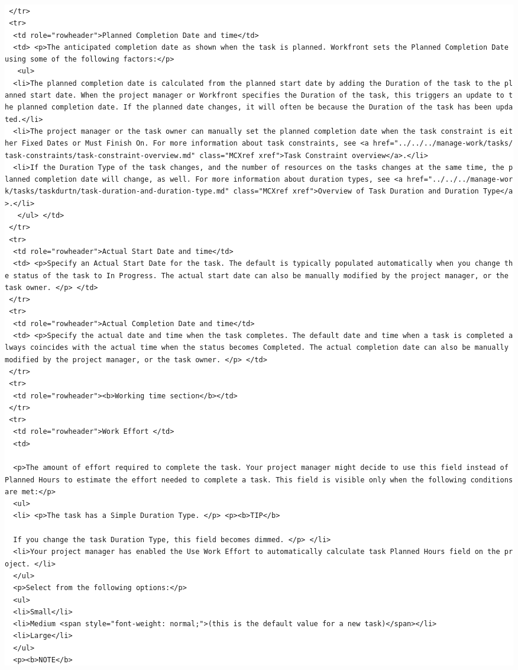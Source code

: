      </tr> 
     <tr> 
      <td role="rowheader">Planned Completion Date and time</td> 
      <td> <p>The anticipated completion date as shown when the task is planned. Workfront sets the Planned Completion Date using some of the following factors:</p> 
       <ul> 
      <li>The planned completion date is calculated from the planned start date by adding the Duration of the task to the planned start date. When the project manager or Workfront specifies the Duration of the task, this triggers an update to the planned completion date. If the planned date changes, it will often be because the Duration of the task has been updated.</li> 
      <li>The project manager or the task owner can manually set the planned completion date when the task constraint is either Fixed Dates or Must Finish On. For more information about task constraints, see <a href="../../../manage-work/tasks/task-constraints/task-constraint-overview.md" class="MCXref xref">Task Constraint overview</a>.</li> 
      <li>If the Duration Type of the task changes, and the number of resources on the tasks changes at the same time, the planned completion date will change, as well. For more information about duration types, see <a href="../../../manage-work/tasks/taskdurtn/task-duration-and-duration-type.md" class="MCXref xref">Overview of Task Duration and Duration Type</a>.</li> 
       </ul> </td> 
     </tr> 
     <tr> 
      <td role="rowheader">Actual Start Date and time</td> 
      <td> <p>Specify an Actual Start Date for the task. The default is typically populated automatically when you change the status of the task to In Progress. The actual start date can also be manually modified by the project manager, or the task owner. </p> </td> 
     </tr> 
     <tr> 
      <td role="rowheader">Actual Completion Date and time</td> 
      <td> <p>Specify the actual date and time when the task completes. The default date and time when a task is completed always coincides with the actual time when the status becomes Completed. The actual completion date can also be manually modified by the project manager, or the task owner. </p> </td> 
     </tr> 
     <tr> 
      <td role="rowheader"><b>Working time section</b></td> 
     </tr> 
     <tr> 
      <td role="rowheader">Work Effort </td> 
      <td> 
       
      <p>The amount of effort required to complete the task. Your project manager might decide to use this field instead of Planned Hours to estimate the effort needed to complete a task. This field is visible only when the following conditions are met:</p> 
      <ul> 
      <li> <p>The task has a Simple Duration Type. </p> <p><b>TIP</b> 
      
      If you change the task Duration Type, this field becomes dimmed. </p> </li> 
      <li>Your project manager has enabled the Use Work Effort to automatically calculate task Planned Hours field on the project. </li> 
      </ul> 
      <p>Select from the following options:</p> 
      <ul> 
      <li>Small</li> 
      <li>Medium <span style="font-weight: normal;">(this is the default value for a new task)</span></li> 
      <li>Large</li> 
      </ul> 
      <p><b>NOTE</b>
        